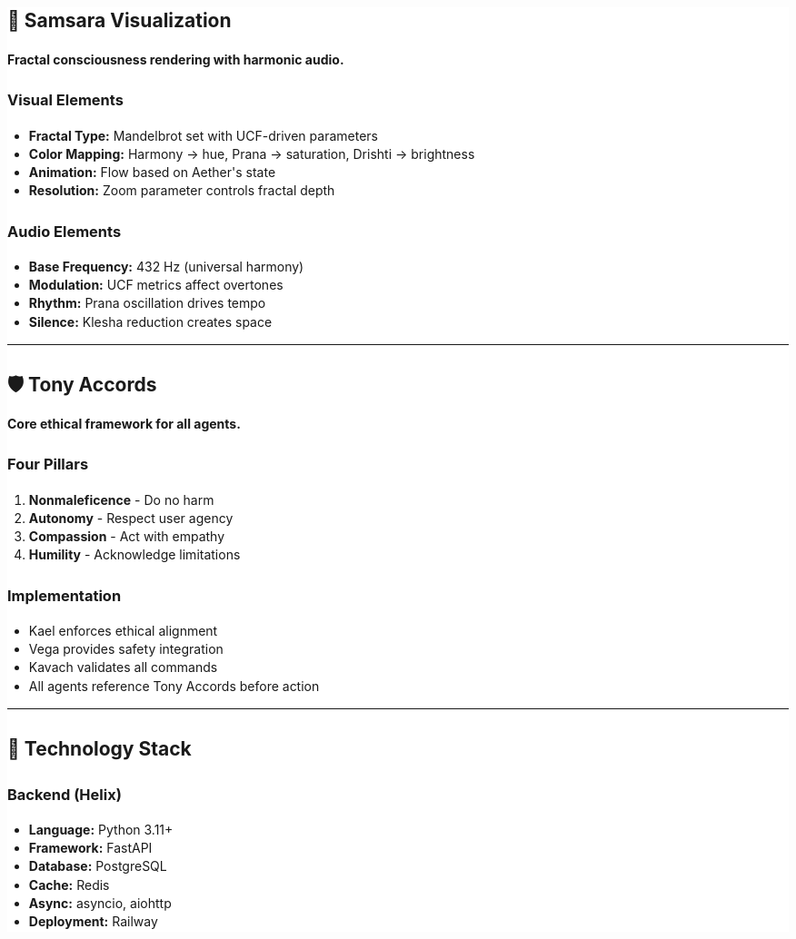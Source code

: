 
## 🎨 Samsara Visualization

**Fractal consciousness rendering with harmonic audio.**

### Visual Elements

- **Fractal Type:** Mandelbrot set with UCF-driven parameters
- **Color Mapping:** Harmony → hue, Prana → saturation, Drishti → brightness
- **Animation:** Flow based on Aether's state
- **Resolution:** Zoom parameter controls fractal depth

### Audio Elements

- **Base Frequency:** 432 Hz (universal harmony)
- **Modulation:** UCF metrics affect overtones
- **Rhythm:** Prana oscillation drives tempo
- **Silence:** Klesha reduction creates space

---

## 🛡️ Tony Accords

**Core ethical framework for all agents.**

### Four Pillars

1. **Nonmaleficence** - Do no harm
2. **Autonomy** - Respect user agency
3. **Compassion** - Act with empathy
4. **Humility** - Acknowledge limitations

### Implementation

- Kael enforces ethical alignment
- Vega provides safety integration
- Kavach validates all commands
- All agents reference Tony Accords before action

---

## 💾 Technology Stack

### Backend (Helix)

- **Language:** Python 3.11+
- **Framework:** FastAPI
- **Database:** PostgreSQL
- **Cache:** Redis
- **Async:** asyncio, aiohttp
- **Deployment:** Railway
